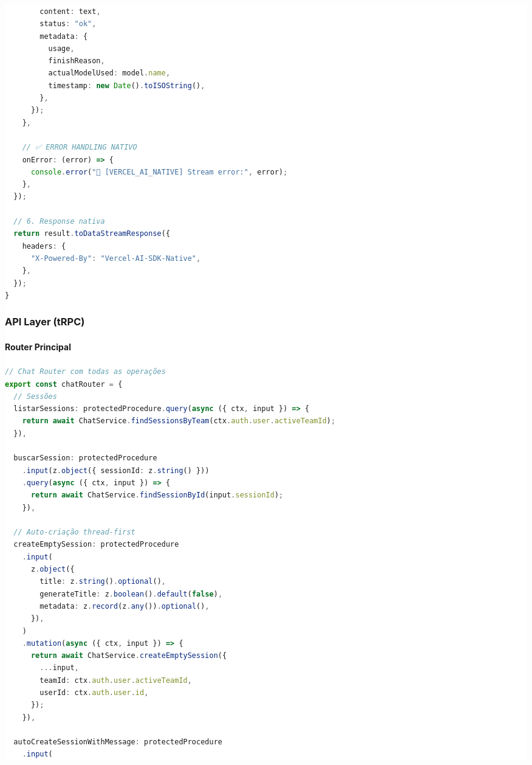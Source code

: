 ```typescript
        content: text,
        status: "ok",
        metadata: {
          usage,
          finishReason,
          actualModelUsed: model.name,
          timestamp: new Date().toISOString(),
        },
      });
    },

    // ✅ ERROR HANDLING NATIVO
    onError: (error) => {
      console.error("🔴 [VERCEL_AI_NATIVE] Stream error:", error);
    },
  });

  // 6. Response nativa
  return result.toDataStreamResponse({
    headers: {
      "X-Powered-By": "Vercel-AI-SDK-Native",
    },
  });
}
```

### API Layer (tRPC)

#### Router Principal

```typescript
// Chat Router com todas as operações
export const chatRouter = {
  // Sessões
  listarSessions: protectedProcedure.query(async ({ ctx, input }) => {
    return await ChatService.findSessionsByTeam(ctx.auth.user.activeTeamId);
  }),

  buscarSession: protectedProcedure
    .input(z.object({ sessionId: z.string() }))
    .query(async ({ ctx, input }) => {
      return await ChatService.findSessionById(input.sessionId);
    }),

  // Auto-criação thread-first
  createEmptySession: protectedProcedure
    .input(
      z.object({
        title: z.string().optional(),
        generateTitle: z.boolean().default(false),
        metadata: z.record(z.any()).optional(),
      }),
    )
    .mutation(async ({ ctx, input }) => {
      return await ChatService.createEmptySession({
        ...input,
        teamId: ctx.auth.user.activeTeamId,
        userId: ctx.auth.user.id,
      });
    }),

  autoCreateSessionWithMessage: protectedProcedure
    .input(
```